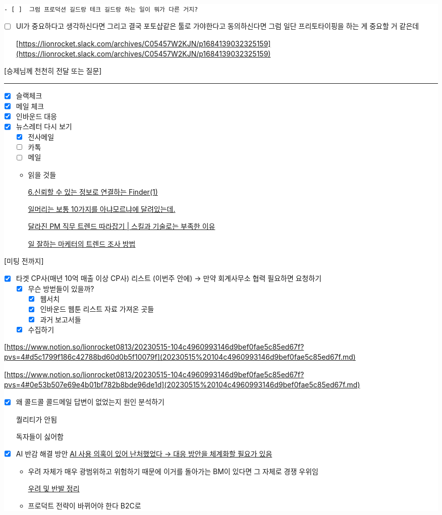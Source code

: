     
    - [ ]  그럼 프로덕션 길드랑 테크 길드랑 하는 일이 뭐가 다른 거지?
- [ ]  UI가 중요하다고 생각하신다면 그리고 결국 포토샵같은 툴로 가야한다고 동의하신다면 그럼 일단 프리토타이핑을 하는 게 중요할 거 같은데
    
    [https://lionrocket.slack.com/archives/C05457W2KJN/p1684139032325159](https://lionrocket.slack.com/archives/C05457W2KJN/p1684139032325159)
    

[승제님께 천천히 전달 또는 질문] 

---

- [x]  슬랙체크
- [x]  메일 체크
- [x]  인바운드 대응
- [x]  뉴스레터 다시 보기
    - [x]  전사메일
    - [ ]  카톡
    - [ ]  메일
    - 읽을 것들
        
        [6.신뢰할 수 있는 정보로 연결하는 Finder(1)](https://brunch.co.kr/@rightbrain/191)
        
        [일머리는 보통 10가지를 아냐모르냐에 달려있는데.](https://brunch.co.kr/@roysday/479)
        
        [달라진 PM 직무 트렌드 따라잡기 | 스킬과 기술로는 부족한 이유](https://www.youtube.com/watch?v=dOdKwrIQkDs)
        
        [일 잘하는 마케터의 트렌드 조사 방법](https://brunch.co.kr/@sparkplus/563)
        

[미팅 전까지]

- [x]  타겟 CP사(매년 10억 매출 이상 CP사) 리스트 (이번주 안에) → 만약 회계사무소 협력 필요하면 요청하기
    - [x]  무슨 방벋들이 있을까?
        - [x]  웹서치
        - [x]  인바운드 웹툰 리스트 자료 가져온 곳들
        - [x]  과거 보고서들
    - [x]  수집하기

[https://www.notion.so/lionrocket0813/20230515-104c4960993146d9bef0fae5c85ed67f?pvs=4#d5c1799f186c42788bd60d0b5f10079f](20230515%20104c4960993146d9bef0fae5c85ed67f.md)

[https://www.notion.so/lionrocket0813/20230515-104c4960993146d9bef0fae5c85ed67f?pvs=4#0e53b507e69e4b01bf782b8bde96de1d](20230515%20104c4960993146d9bef0fae5c85ed67f.md)

- [x]  왜 콜드콜 콜드메일 답변이 없었는지 원인 분석하기
    
    퀄리티가 안됨
    
    독자들이 싫어함
    
- [x]  AI 반감 해결 방안 [AI 사용 의혹이 있어 난처했었다 → 대응 방안을 체계화할 필요가 있음](https://www.notion.so/AI-a1c0afb1eb1a4c65b9ec4bb9bf70a0b4?pvs=21)
    - 우려 자체가 매우 광범위하고 위험하기 때문에 이거를 돌아가는 BM이 있다면 그 자체로 경쟁 우위임
        
        [우려 및 반발 정리](%E1%84%8B%E1%85%AE%E1%84%85%E1%85%A7%20%E1%84%86%E1%85%B5%E1%86%BE%20%E1%84%87%E1%85%A1%E1%86%AB%E1%84%87%E1%85%A1%E1%86%AF%20%E1%84%8C%E1%85%A5%E1%86%BC%E1%84%85%E1%85%B5%207a38df680e8c447fa29554f5b176cf31.md) 
        
    - 프로덕트 전략이 바뀌어야 한다 B2C로
        